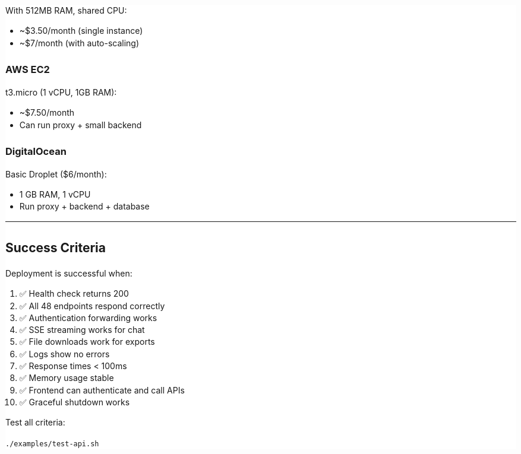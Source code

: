 With 512MB RAM, shared CPU:
- ~$3.50/month (single instance)
- ~$7/month (with auto-scaling)

### AWS EC2

t3.micro (1 vCPU, 1GB RAM):
- ~$7.50/month
- Can run proxy + small backend

### DigitalOcean

Basic Droplet ($6/month):
- 1 GB RAM, 1 vCPU
- Run proxy + backend + database

---

## Success Criteria

Deployment is successful when:

1. ✅ Health check returns 200
2. ✅ All 48 endpoints respond correctly
3. ✅ Authentication forwarding works
4. ✅ SSE streaming works for chat
5. ✅ File downloads work for exports
6. ✅ Logs show no errors
7. ✅ Response times < 100ms
8. ✅ Memory usage stable
9. ✅ Frontend can authenticate and call APIs
10. ✅ Graceful shutdown works

Test all criteria:
```bash
./examples/test-api.sh
```

